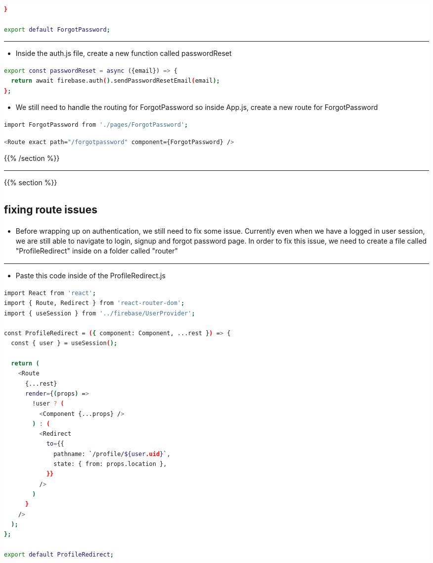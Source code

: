 ```sh
}

export default ForgotPassword;
```

---

- Inside the auth.js file, create a new function called passwordReset
```sh
export const passwordReset = async ({email}) => {
  return await firebase.auth().sendPasswordResetEmail(email);
};
```
- We still need to handle the routing for ForgotPassword so inside App.js, create a new route for ForgotPassword
```sh
import ForgotPassword from './pages/ForgotPassword';
```
```sh
<Route exact path="/forgotpassword" component={ForgotPassword} />
```

{{% /section %}}

---

{{% section %}}

## fixing route issues
- Before wrapping up on authentication, we still need to fix some issue. Currently even when we have a logged in user session, we are still able to navigate to login, signup and forgot password page. In order to fix this issue, we need to create a file called "ProfileRedirect" inside on a folder called "router"

---

- Paste this code inside of the ProfileRedirect.js
```sh
import React from 'react';
import { Route, Redirect } from 'react-router-dom';
import { useSession } from '../firebase/UserProvider';

const ProfileRedirect = ({ component: Component, ...rest }) => {
  const { user } = useSession();

  return (
    <Route
      {...rest}
      render={(props) =>
        !user ? (
          <Component {...props} />
        ) : (
          <Redirect
            to={{
              pathname: `/profile/${user.uid}`,
              state: { from: props.location },
            }}
          />
        )
      }
    />
  );
};

export default ProfileRedirect;
```
